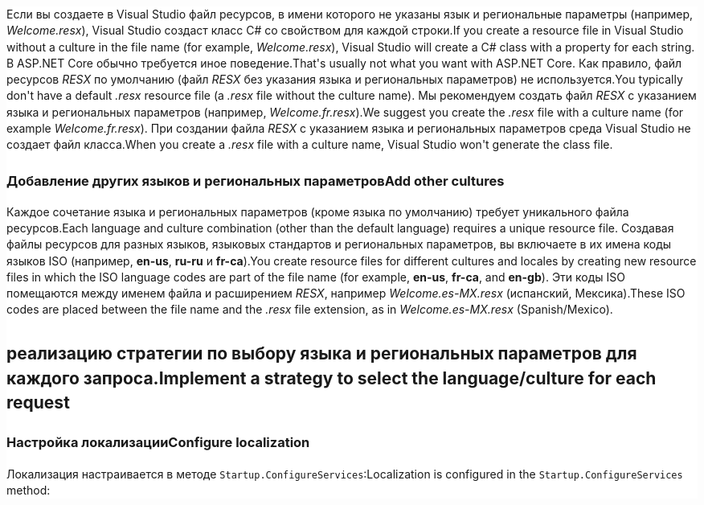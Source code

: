 <span data-ttu-id="8eeb1-244">Если вы создаете в Visual Studio файл ресурсов, в имени которого не указаны язык и региональные параметры (например, *Welcome.resx*), Visual Studio создаст класс C# со свойством для каждой строки.</span><span class="sxs-lookup"><span data-stu-id="8eeb1-244">If you create a resource file in Visual Studio without a culture in the file name (for example, *Welcome.resx*), Visual Studio will create a C# class with a property for each string.</span></span> <span data-ttu-id="8eeb1-245">В ASP.NET Core обычно требуется иное поведение.</span><span class="sxs-lookup"><span data-stu-id="8eeb1-245">That's usually not what you want with ASP.NET Core.</span></span> <span data-ttu-id="8eeb1-246">Как правило, файл ресурсов *RESX* по умолчанию (файл *RESX* без указания языка и региональных параметров) не используется.</span><span class="sxs-lookup"><span data-stu-id="8eeb1-246">You typically don't have a default *.resx* resource file (a *.resx* file without the culture name).</span></span> <span data-ttu-id="8eeb1-247">Мы рекомендуем создать файл *RESX* с указанием языка и региональных параметров (например, *Welcome.fr.resx*).</span><span class="sxs-lookup"><span data-stu-id="8eeb1-247">We suggest you create the *.resx* file with a culture name (for example *Welcome.fr.resx*).</span></span> <span data-ttu-id="8eeb1-248">При создании файла *RESX* с указанием языка и региональных параметров среда Visual Studio не создает файл класса.</span><span class="sxs-lookup"><span data-stu-id="8eeb1-248">When you create a *.resx* file with a culture name, Visual Studio won't generate the class file.</span></span>

### <a name="add-other-cultures"></a><span data-ttu-id="8eeb1-249">Добавление других языков и региональных параметров</span><span class="sxs-lookup"><span data-stu-id="8eeb1-249">Add other cultures</span></span>

<span data-ttu-id="8eeb1-250">Каждое сочетание языка и региональных параметров (кроме языка по умолчанию) требует уникального файла ресурсов.</span><span class="sxs-lookup"><span data-stu-id="8eeb1-250">Each language and culture combination (other than the default language) requires a unique resource file.</span></span> <span data-ttu-id="8eeb1-251">Создавая файлы ресурсов для разных языков, языковых стандартов и региональных параметров, вы включаете в их имена коды языков ISO (например, **en-us**, **ru-ru** и **fr-ca**).</span><span class="sxs-lookup"><span data-stu-id="8eeb1-251">You create resource files for different cultures and locales by creating new resource files in which the ISO language codes are part of the file name (for example, **en-us**, **fr-ca**, and **en-gb**).</span></span> <span data-ttu-id="8eeb1-252">Эти коды ISO помещаются между именем файла и расширением *RESX*, например *Welcome.es-MX.resx* (испанский, Мексика).</span><span class="sxs-lookup"><span data-stu-id="8eeb1-252">These ISO codes are placed between the file name and the *.resx* file extension, as in *Welcome.es-MX.resx* (Spanish/Mexico).</span></span>

## <a name="implement-a-strategy-to-select-the-languageculture-for-each-request"></a><span data-ttu-id="8eeb1-253">реализацию стратегии по выбору языка и региональных параметров для каждого запроса.</span><span class="sxs-lookup"><span data-stu-id="8eeb1-253">Implement a strategy to select the language/culture for each request</span></span>

### <a name="configure-localization"></a><span data-ttu-id="8eeb1-254">Настройка локализации</span><span class="sxs-lookup"><span data-stu-id="8eeb1-254">Configure localization</span></span>

<span data-ttu-id="8eeb1-255">Локализация настраивается в методе `Startup.ConfigureServices`:</span><span class="sxs-lookup"><span data-stu-id="8eeb1-255">Localization is configured in the `Startup.ConfigureServices` method:</span></span>
